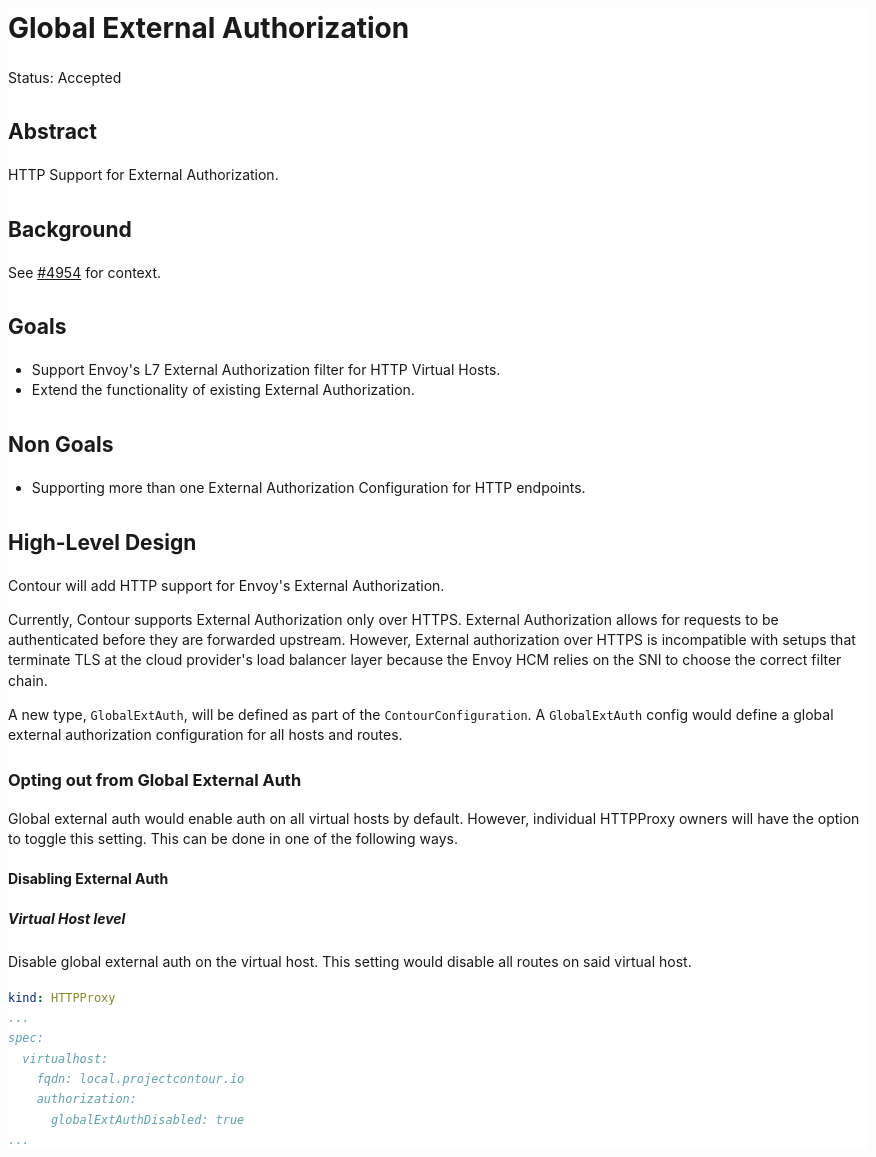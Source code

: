 # Global External Authorization

Status: Accepted

## Abstract

HTTP Support for External Authorization.

## Background
See [#4954](https://github.com/projectcontour/contour/issues/4954) for context.

## Goals
- Support Envoy's L7 External Authorization filter for HTTP Virtual Hosts.
- Extend the functionality of existing External Authorization.

## Non Goals
- Supporting more than one External Authorization Configuration for HTTP endpoints.

## High-Level Design

Contour will add HTTP support for Envoy's External Authorization.

Currently, Contour supports External Authorization only over HTTPS. External Authorization allows for requests to be authenticated before they are forwarded upstream. However, External authorization over HTTPS is incompatible with setups that terminate TLS at the cloud provider's load balancer layer because the Envoy HCM relies on the SNI to choose the correct filter chain. 

A new type, `GlobalExtAuth`, will be defined as part of the `ContourConfiguration`.
A `GlobalExtAuth` config would define a global external authorization configuration for all hosts and routes. 

### Opting out from Global External Auth 
Global external auth would enable auth on all virtual hosts by default. 
However, individual HTTPProxy owners will have the option to toggle this setting. This can be done in one of the following ways. 

#### Disabling External Auth

##### Virtual Host level 
Disable global external auth on the virtual host. This setting would disable all routes on said virtual host. 

```yaml
kind: HTTPProxy
...
spec:
  virtualhost:
    fqdn: local.projectcontour.io
    authorization:
      globalExtAuthDisabled: true
...
```
